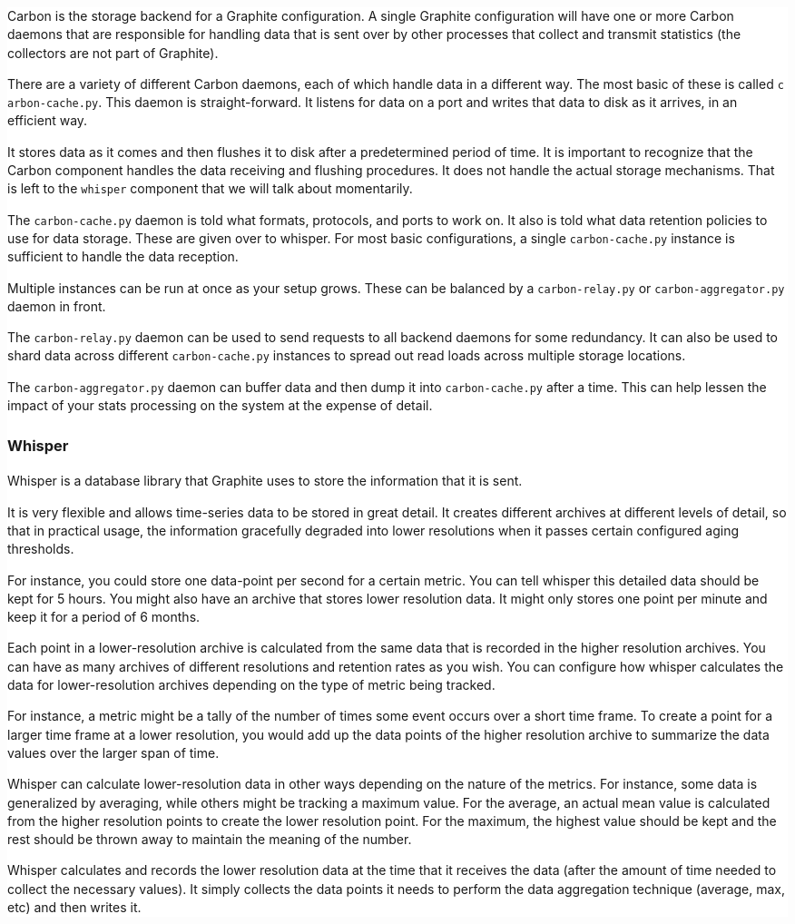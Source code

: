 Carbon is the storage backend for a Graphite configuration. A single Graphite configuration will have one or more Carbon daemons that are responsible for handling data that is sent over by other processes that collect and transmit statistics (the collectors are not part of Graphite).

There are a variety of different Carbon daemons, each of which handle data in a different way. The most basic of these is called `carbon-cache.py`. This daemon is straight-forward. It listens for data on a port and writes that data to disk as it arrives, in an efficient way.

It stores data as it comes and then flushes it to disk after a predetermined period of time. It is important to recognize that the Carbon component handles the data receiving and flushing procedures. It does not handle the actual storage mechanisms. That is left to the `whisper` component that we will talk about momentarily.

The `carbon-cache.py` daemon is told what formats, protocols, and ports to work on. It also is told what data retention policies to use for data storage. These are given over to whisper. For most basic configurations, a single `carbon-cache.py` instance is sufficient to handle the data reception.

Multiple instances can be run at once as your setup grows. These can be balanced by a `carbon-relay.py` or `carbon-aggregator.py` daemon in front.

The `carbon-relay.py` daemon can be used to send requests to all backend daemons for some redundancy. It can also be used to shard data across different `carbon-cache.py` instances to spread out read loads across multiple storage locations.

The `carbon-aggregator.py` daemon can buffer data and then dump it into `carbon-cache.py` after a time. This can help lessen the impact of your stats processing on the system at the expense of detail.

### Whisper

Whisper is a database library that Graphite uses to store the information that it is sent.

It is very flexible and allows time-series data to be stored in great detail. It creates different archives at different levels of detail, so that in practical usage, the information gracefully degraded into lower resolutions when it passes certain configured aging thresholds.

For instance, you could store one data-point per second for a certain metric. You can tell whisper this detailed data should be kept for 5 hours. You might also have an archive that stores lower resolution data. It might only stores one point per minute and keep it for a period of 6 months.

Each point in a lower-resolution archive is calculated from the same data that is recorded in the higher resolution archives. You can have as many archives of different resolutions and retention rates as you wish. You can configure how whisper calculates the data for lower-resolution archives depending on the type of metric being tracked.

For instance, a metric might be a tally of the number of times some event occurs over a short time frame. To create a point for a larger time frame at a lower resolution, you would add up the data points of the higher resolution archive to summarize the data values over the larger span of time.

Whisper can calculate lower-resolution data in other ways depending on the nature of the metrics. For instance, some data is generalized by averaging, while others might be tracking a maximum value. For the average, an actual mean value is calculated from the higher resolution points to create the lower resolution point. For the maximum, the highest value should be kept and the rest should be thrown away to maintain the meaning of the number.

Whisper calculates and records the lower resolution data at the time that it receives the data (after the amount of time needed to collect the necessary values). It simply collects the data points it needs to perform the data aggregation technique (average, max, etc) and then writes it.
